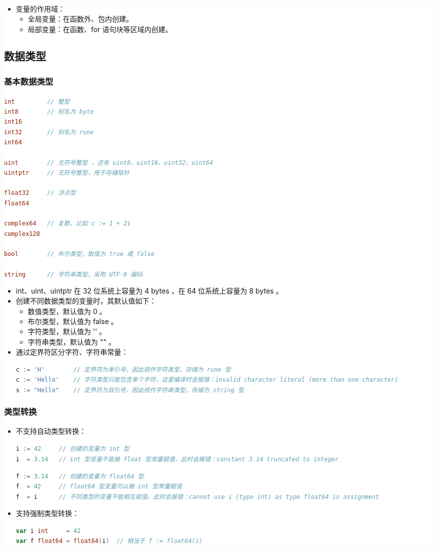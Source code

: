 - 变量的作用域：
  - 全局变量：在函数外、包内创建。
  - 局部变量：在函数、for 语句块等区域内创建。

## 数据类型

### 基本数据类型

```go
int         // 整型
int8        // 别名为 byte
int16
int32       // 别名为 rune
int64

uint        // 无符号整型 ，还有 uint8、uint16、uint32、uint64
uintptr     // 无符号整型，用于存储指针

float32     // 浮点型
float64

complex64   // 复数，比如 c := 1 + 2i
complex128

bool        // 布尔类型，取值为 true 或 false

string      // 字符串类型，采用 UTF-8 编码
```
- int、uint、uintptr 在 32 位系统上容量为 4 bytes ，在 64 位系统上容量为 8 bytes 。
- 创建不同数据类型的变量时，其默认值如下：
  - 数值类型，默认值为 0 。
  - 布尔类型，默认值为 false 。
  - 字符类型，默认值为 '' 。
  - 字符串类型，默认值为 "" 。
- 通过定界符区分字符、字符串常量：
  ```go
  c := 'H'        // 定界符为单引号，因此视作字符类型，存储为 rune 型
  c := 'Hello'    // 字符类型只能包含单个字符，这里编译时会报错：invalid character literal (more than one character)
  s := "Hello"    // 定界符为双引号，因此视作字符串类型，存储为 string 型
  ```

### 类型转换

- 不支持自动类型转换：
  ```go
  i := 42     // 创建的变量为 int 型
  i  = 3.14   // int 型变量不能被 float 型常量赋值，此时会报错：constant 3.14 truncated to integer
  ```
  ```go
  f := 3.14   // 创建的变量为 float64 型
  f  = 42     // float64 型变量可以被 int 型常量赋值
  f  = i      // 不同类型的变量不能相互赋值。此时会报错：cannot use i (type int) as type float64 in assignment
  ```
- 支持强制类型转换：
  ```go
  var i int     = 42
  var f float64 = float64(i)  // 相当于 f := float64(i)
  ```

